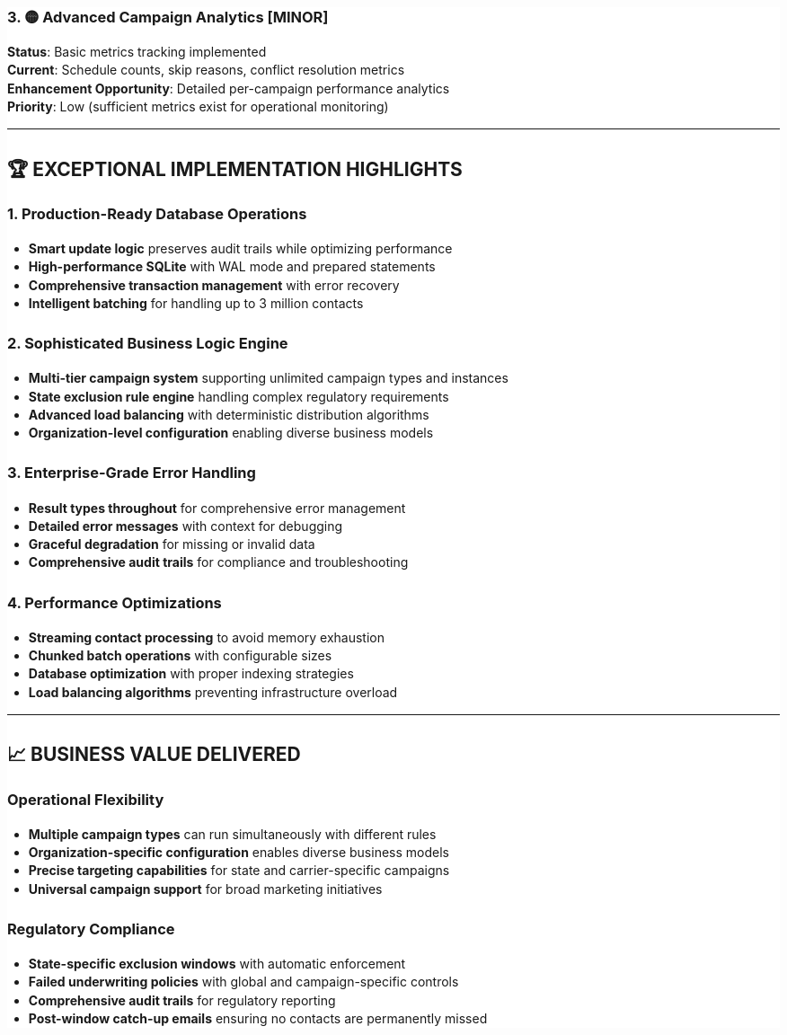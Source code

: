 ### 3. 🟡 Advanced Campaign Analytics [MINOR]
**Status**: Basic metrics tracking implemented  
**Current**: Schedule counts, skip reasons, conflict resolution metrics  
**Enhancement Opportunity**: Detailed per-campaign performance analytics  
**Priority**: Low (sufficient metrics exist for operational monitoring)

---

## 🏆 EXCEPTIONAL IMPLEMENTATION HIGHLIGHTS

### 1. **Production-Ready Database Operations**
- **Smart update logic** preserves audit trails while optimizing performance
- **High-performance SQLite** with WAL mode and prepared statements
- **Comprehensive transaction management** with error recovery
- **Intelligent batching** for handling up to 3 million contacts

### 2. **Sophisticated Business Logic Engine**
- **Multi-tier campaign system** supporting unlimited campaign types and instances
- **State exclusion rule engine** handling complex regulatory requirements
- **Advanced load balancing** with deterministic distribution algorithms
- **Organization-level configuration** enabling diverse business models

### 3. **Enterprise-Grade Error Handling**
- **Result types throughout** for comprehensive error management
- **Detailed error messages** with context for debugging
- **Graceful degradation** for missing or invalid data
- **Comprehensive audit trails** for compliance and troubleshooting

### 4. **Performance Optimizations**
- **Streaming contact processing** to avoid memory exhaustion
- **Chunked batch operations** with configurable sizes
- **Database optimization** with proper indexing strategies
- **Load balancing algorithms** preventing infrastructure overload

---

## 📈 BUSINESS VALUE DELIVERED

### **Operational Flexibility**
- **Multiple campaign types** can run simultaneously with different rules
- **Organization-specific configuration** enables diverse business models
- **Precise targeting capabilities** for state and carrier-specific campaigns
- **Universal campaign support** for broad marketing initiatives

### **Regulatory Compliance**
- **State-specific exclusion windows** with automatic enforcement
- **Failed underwriting policies** with global and campaign-specific controls
- **Comprehensive audit trails** for regulatory reporting
- **Post-window catch-up emails** ensuring no contacts are permanently missed
